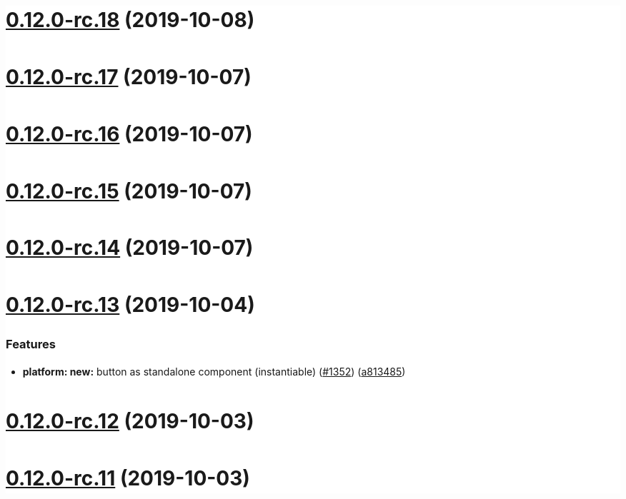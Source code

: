 <a name="0.12.0-rc.18"></a>
# [0.12.0-rc.18](https://github.com/SAP/fundamental-ngx/compare/v0.12.0-rc.17...v0.12.0-rc.18) (2019-10-08)



<a name="0.12.0-rc.17"></a>
# [0.12.0-rc.17](https://github.com/SAP/fundamental-ngx/compare/v0.12.0-rc.16...v0.12.0-rc.17) (2019-10-07)



<a name="0.12.0-rc.16"></a>
# [0.12.0-rc.16](https://github.com/SAP/fundamental-ngx/compare/v0.12.0-rc.15...v0.12.0-rc.16) (2019-10-07)



<a name="0.12.0-rc.15"></a>
# [0.12.0-rc.15](https://github.com/SAP/fundamental-ngx/compare/v0.12.0-rc.14...v0.12.0-rc.15) (2019-10-07)



<a name="0.12.0-rc.14"></a>
# [0.12.0-rc.14](https://github.com/SAP/fundamental-ngx/compare/v0.12.0-rc.13...v0.12.0-rc.14) (2019-10-07)



<a name="0.12.0-rc.13"></a>
# [0.12.0-rc.13](https://github.com/SAP/fundamental-ngx/compare/v0.12.0-rc.12...v0.12.0-rc.13) (2019-10-04)


### Features

* **platform: new:** button as standalone component (instantiable) ([#1352](https://github.com/SAP/fundamental-ngx/issues/1352)) ([a813485](https://github.com/SAP/fundamental-ngx/commit/a813485))



<a name="0.12.0-rc.12"></a>
# [0.12.0-rc.12](https://github.com/SAP/fundamental-ngx/compare/v0.12.0-rc.11...v0.12.0-rc.12) (2019-10-03)



<a name="0.12.0-rc.11"></a>
# [0.12.0-rc.11](https://github.com/SAP/fundamental-ngx/compare/v0.12.0-rc.10...v0.12.0-rc.11) (2019-10-03)
